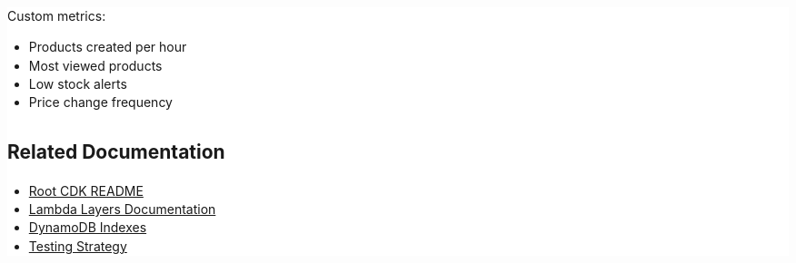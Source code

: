 Custom metrics:

- Products created per hour
- Most viewed products
- Low stock alerts
- Price change frequency

## Related Documentation

- [Root CDK README](../../README.md)
- [Lambda Layers Documentation](../../layers/nodejs/README.md)
- [DynamoDB Indexes](../../DYNAMODB_INDEXES.md)
- [Testing Strategy](../../test/README.md)
